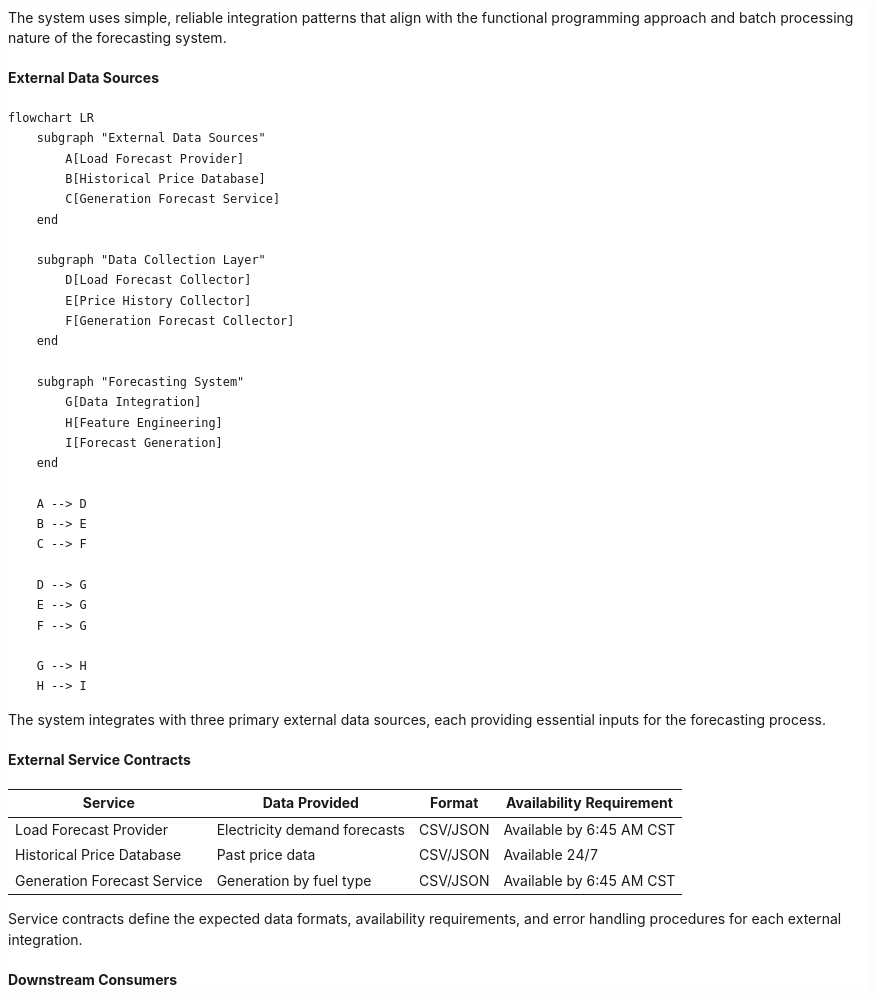 The system uses simple, reliable integration patterns that align with the functional programming approach and batch processing nature of the forecasting system.

#### External Data Sources

```mermaid
flowchart LR
    subgraph "External Data Sources"
        A[Load Forecast Provider]
        B[Historical Price Database]
        C[Generation Forecast Service]
    end
    
    subgraph "Data Collection Layer"
        D[Load Forecast Collector]
        E[Price History Collector]
        F[Generation Forecast Collector]
    end
    
    subgraph "Forecasting System"
        G[Data Integration]
        H[Feature Engineering]
        I[Forecast Generation]
    end
    
    A --> D
    B --> E
    C --> F
    
    D --> G
    E --> G
    F --> G
    
    G --> H
    H --> I
```

The system integrates with three primary external data sources, each providing essential inputs for the forecasting process.

#### External Service Contracts

| Service | Data Provided | Format | Availability Requirement |
|---------|---------------|--------|--------------------------|
| Load Forecast Provider | Electricity demand forecasts | CSV/JSON | Available by 6:45 AM CST |
| Historical Price Database | Past price data | CSV/JSON | Available 24/7 |
| Generation Forecast Service | Generation by fuel type | CSV/JSON | Available by 6:45 AM CST |

Service contracts define the expected data formats, availability requirements, and error handling procedures for each external integration.

#### Downstream Consumers
